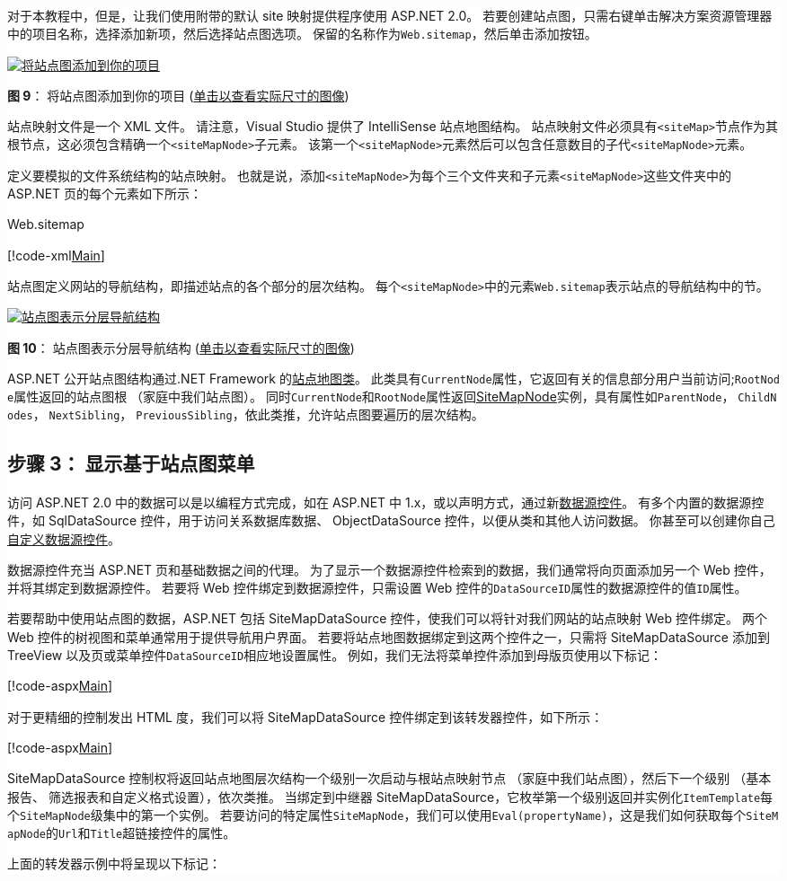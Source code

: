 对于本教程中，但是，让我们使用附带的默认 site 映射提供程序使用 ASP.NET 2.0。 若要创建站点图，只需右键单击解决方案资源管理器中的项目名称，选择添加新项，然后选择站点图选项。 保留的名称作为`Web.sitemap`，然后单击添加按钮。


[![将站点图添加到你的项目](master-pages-and-site-navigation-cs/_static/image22.png)](master-pages-and-site-navigation-cs/_static/image21.png)

**图 9**： 将站点图添加到你的项目 ([单击以查看实际尺寸的图像](master-pages-and-site-navigation-cs/_static/image23.png))


站点映射文件是一个 XML 文件。 请注意，Visual Studio 提供了 IntelliSense 站点地图结构。 站点映射文件必须具有`<siteMap>`节点作为其根节点，这必须包含精确一个`<siteMapNode>`子元素。 该第一个`<siteMapNode>`元素然后可以包含任意数目的子代`<siteMapNode>`元素。

定义要模拟的文件系统结构的站点映射。 也就是说，添加`<siteMapNode>`为每个三个文件夹和子元素`<siteMapNode>`这些文件夹中的 ASP.NET 页的每个元素如下所示：

Web.sitemap


[!code-xml[Main](master-pages-and-site-navigation-cs/samples/sample4.xml)]

站点图定义网站的导航结构，即描述站点的各个部分的层次结构。 每个`<siteMapNode>`中的元素`Web.sitemap`表示站点的导航结构中的节。


[![站点图表示分层导航结构](master-pages-and-site-navigation-cs/_static/image25.png)](master-pages-and-site-navigation-cs/_static/image24.png)

**图 10**： 站点图表示分层导航结构 ([单击以查看实际尺寸的图像](master-pages-and-site-navigation-cs/_static/image26.png))


ASP.NET 公开站点图结构通过.NET Framework 的[站点地图类](https://msdn.microsoft.com/library/system.web.sitemap.aspx)。 此类具有`CurrentNode`属性，它返回有关的信息部分用户当前访问;`RootNode`属性返回的站点图根 （家庭中我们站点图）。 同时`CurrentNode`和`RootNode`属性返回[SiteMapNode](https://msdn.microsoft.com/library/system.web.sitemapnode.aspx)实例，具有属性如`ParentNode`， `ChildNodes`， `NextSibling`， `PreviousSibling`，依此类推，允许站点图要遍历的层次结构。

## <a name="step-3-displaying-a-menu-based-on-the-site-map"></a>步骤 3： 显示基于站点图菜单

访问 ASP.NET 2.0 中的数据可以是以编程方式完成，如在 ASP.NET 中 1.x，或以声明方式，通过新[数据源控件](https://msdn.microsoft.com/library/ms227679.aspx)。 有多个内置的数据源控件，如 SqlDataSource 控件，用于访问关系数据库数据、 ObjectDataSource 控件，以便从类和其他人访问数据。 你甚至可以创建你自己[自定义数据源控件](https://msdn.microsoft.com/asp.net/reference/data/default.aspx?pull=/library/dnvs05/html/DataSourceCon1.asp)。

数据源控件充当 ASP.NET 页和基础数据之间的代理。 为了显示一个数据源控件检索到的数据，我们通常将向页面添加另一个 Web 控件，并将其绑定到数据源控件。 若要将 Web 控件绑定到数据源控件，只需设置 Web 控件的`DataSourceID`属性的数据源控件的值`ID`属性。

若要帮助中使用站点图的数据，ASP.NET 包括 SiteMapDataSource 控件，使我们可以将针对我们网站的站点映射 Web 控件绑定。 两个 Web 控件的树视图和菜单通常用于提供导航用户界面。 若要将站点地图数据绑定到这两个控件之一，只需将 SiteMapDataSource 添加到 TreeView 以及页或菜单控件`DataSourceID`相应地设置属性。 例如，我们无法将菜单控件添加到母版页使用以下标记：


[!code-aspx[Main](master-pages-and-site-navigation-cs/samples/sample5.aspx)]

对于更精细的控制发出 HTML 度，我们可以将 SiteMapDataSource 控件绑定到该转发器控件，如下所示：


[!code-aspx[Main](master-pages-and-site-navigation-cs/samples/sample6.aspx)]

SiteMapDataSource 控制权将返回站点地图层次结构一个级别一次启动与根站点映射节点 （家庭中我们站点图），然后下一个级别 （基本报告、 筛选报表和自定义格式设置），依次类推。 当绑定到中继器 SiteMapDataSource，它枚举第一个级别返回并实例化`ItemTemplate`每个`SiteMapNode`级集中的第一个实例。 若要访问的特定属性`SiteMapNode`，我们可以使用`Eval(propertyName)`，这是我们如何获取每个`SiteMapNode`的`Url`和`Title`超链接控件的属性。

上面的转发器示例中将呈现以下标记：
